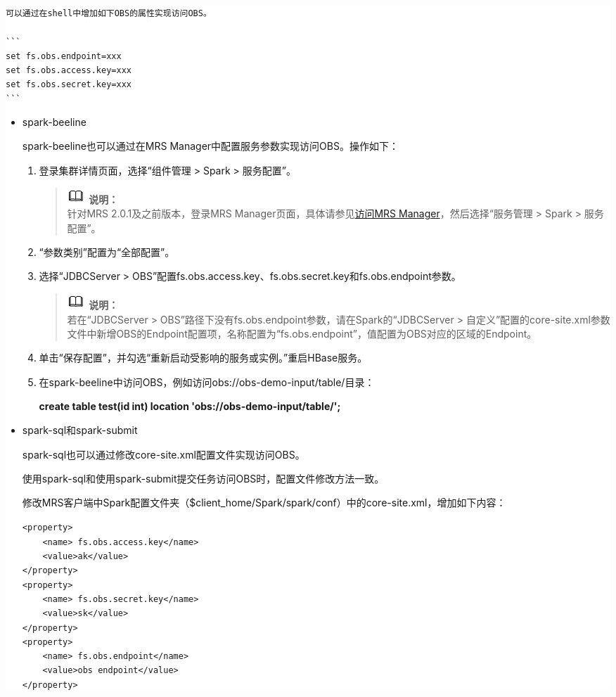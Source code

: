     可以通过在shell中增加如下OBS的属性实现访问OBS。

    ```
    set fs.obs.endpoint=xxx
    set fs.obs.access.key=xxx
    set fs.obs.secret.key=xxx
    ```

-   spark-beeline

    spark-beeline也可以通过在MRS Manager中配置服务参数实现访问OBS。操作如下：

    1.  登录集群详情页面，选择“组件管理 \> Spark \> 服务配置”。

        >![](public_sys-resources/icon-note.gif) **说明：**   
        >针对MRS 2.0.1及之前版本，登录MRS Manager页面，具体请参见[访问MRS Manager](访问MRS-Manager.md)，然后选择“服务管理 \> Spark \> 服务配置”。  

    2.  “参数类别”配置为“全部配置”。
    3.  选择“JDBCServer \> OBS”配置fs.obs.access.key、fs.obs.secret.key和fs.obs.endpoint参数。

        >![](public_sys-resources/icon-note.gif) **说明：**   
        >若在“JDBCServer \> OBS”路径下没有fs.obs.endpoint参数，请在Spark的“JDBCServer \> 自定义”配置的core-site.xml参数文件中新增OBS的Endpoint配置项，名称配置为“fs.obs.endpoint”，值配置为OBS对应的区域的Endpoint。  

    4.  单击“保存配置”，并勾选“重新启动受影响的服务或实例。”重启HBase服务。
    5.  在spark-beeline中访问OBS，例如访问obs://obs-demo-input/table/目录：

        **create table test\(id int\) location 'obs://obs-demo-input/table/';**


-   spark-sql和spark-submit

    spark-sql也可以通过修改core-site.xml配置文件实现访问OBS。

    使用spark-sql和使用spark-submit提交任务访问OBS时，配置文件修改方法一致。

    修改MRS客户端中Spark配置文件夹（$client\_home/Spark/spark/conf）中的core-site.xml，增加如下内容：

    ```
    <property>
        <name> fs.obs.access.key</name>
        <value>ak</value>
    </property>
    <property>
        <name> fs.obs.secret.key</name>
        <value>sk</value>
    </property>
    <property>
        <name> fs.obs.endpoint</name>
        <value>obs endpoint</value>
    </property>
    ```
